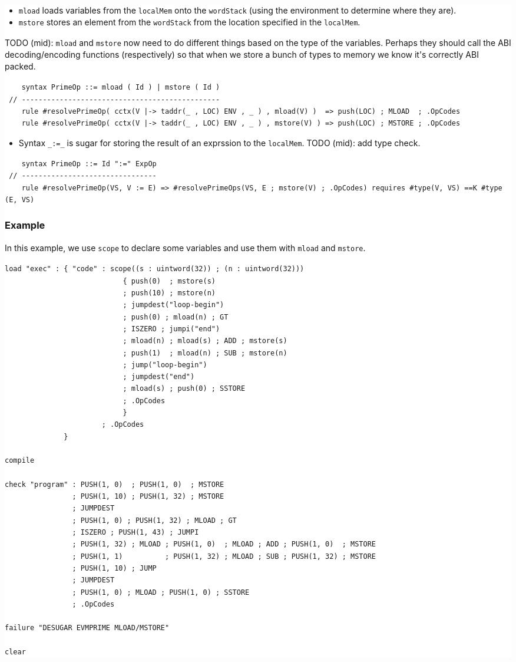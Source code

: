 -   `mload` loads variables from the `localMem` onto the `wordStack` (using the environment to determine where they are).
-   `mstore` stores an element from the `wordStack` from the location specified in the `localMem`.

TODO (mid): `mload` and `mstore` now need to do different things based on the type of the variables.
Perhaps they should call the ABI decoding/encoding functions (respectively) so that when we store a bunch of types to memory we know it's correctly ABI packed.

```{.k .uiuck .rvk}
    syntax PrimeOp ::= mload ( Id ) | mstore ( Id )
 // -----------------------------------------------
    rule #resolvePrimeOp( cctx(V |-> taddr(_ , LOC) ENV , _ ) , mload(V) )  => push(LOC) ; MLOAD  ; .OpCodes
    rule #resolvePrimeOp( cctx(V |-> taddr(_ , LOC) ENV , _ ) , mstore(V) ) => push(LOC) ; MSTORE ; .OpCodes
```

-   Syntax `_:=_` is sugar for storing the result of an exprssion to the `localMem`.
TODO (mid): add type check.

```{.k .uiuck .rvk}
    syntax PrimeOp ::= Id ":=" ExpOp
 // --------------------------------
    rule #resolvePrimeOp(VS, V := E) => #resolvePrimeOps(VS, E ; mstore(V) ; .OpCodes) requires #type(V, VS) ==K #type(E, VS)
```

### Example

In this example, we use `scope` to declare some variables and use them with `mload` and `mstore`.

```{.k .example}
load "exec" : { "code" : scope((s : uintword(32)) ; (n : uintword(32)))
                            { push(0)  ; mstore(s)
                            ; push(10) ; mstore(n)
                            ; jumpdest("loop-begin")
                            ; push(0) ; mload(n) ; GT
                            ; ISZERO ; jumpi("end")
                            ; mload(n) ; mload(s) ; ADD ; mstore(s)
                            ; push(1)  ; mload(n) ; SUB ; mstore(n)
                            ; jump("loop-begin")
                            ; jumpdest("end")
                            ; mload(s) ; push(0) ; SSTORE
                            ; .OpCodes
                            }
                       ; .OpCodes
              }

compile

check "program" : PUSH(1, 0)  ; PUSH(1, 0)  ; MSTORE
                ; PUSH(1, 10) ; PUSH(1, 32) ; MSTORE
                ; JUMPDEST
                ; PUSH(1, 0) ; PUSH(1, 32) ; MLOAD ; GT
                ; ISZERO ; PUSH(1, 43) ; JUMPI
                ; PUSH(1, 32) ; MLOAD ; PUSH(1, 0)  ; MLOAD ; ADD ; PUSH(1, 0)  ; MSTORE
                ; PUSH(1, 1)          ; PUSH(1, 32) ; MLOAD ; SUB ; PUSH(1, 32) ; MSTORE
                ; PUSH(1, 10) ; JUMP
                ; JUMPDEST
                ; PUSH(1, 0) ; MLOAD ; PUSH(1, 0) ; SSTORE
                ; .OpCodes

failure "DESUGAR EVMPRIME MLOAD/MSTORE"

clear
```
